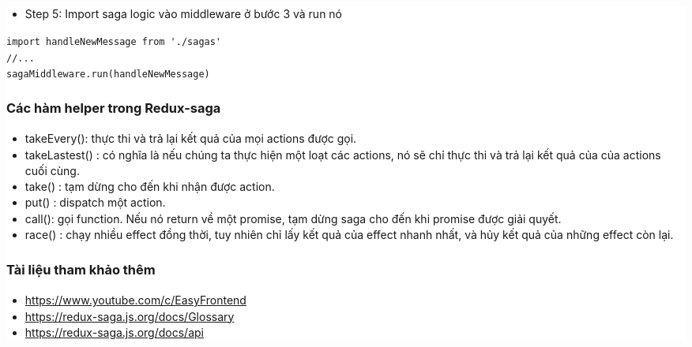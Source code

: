 -   Step 5: Import saga logic vào middleware ở bước 3 và run nó

```angular2html
import handleNewMessage from './sagas'
//...
sagaMiddleware.run(handleNewMessage)
```

### Các hàm helper trong Redux-saga

-   takeEvery(): thực thi và trả lại kết quả của mọi actions được gọi.
-   takeLastest() : có nghĩa là nếu chúng ta thực hiện một loạt các actions, nó sẽ chỉ thực thi và trả lại kết quả của của actions cuối cùng.
-   take() : tạm dừng cho đến khi nhận được action.
-   put() : dispatch một action.
-   call(): gọi function. Nếu nó return về một promise, tạm dừng saga cho đến khi promise được giải quyết.
-   race() : chạy nhiều effect đồng thời, tuy nhiên chỉ lấy kết quả của effect nhanh nhất, và hủy kết quả của những effect còn lại.

### Tài liệu tham khảo thêm

-   https://www.youtube.com/c/EasyFrontend
-   https://redux-saga.js.org/docs/Glossary
-   https://redux-saga.js.org/docs/api
